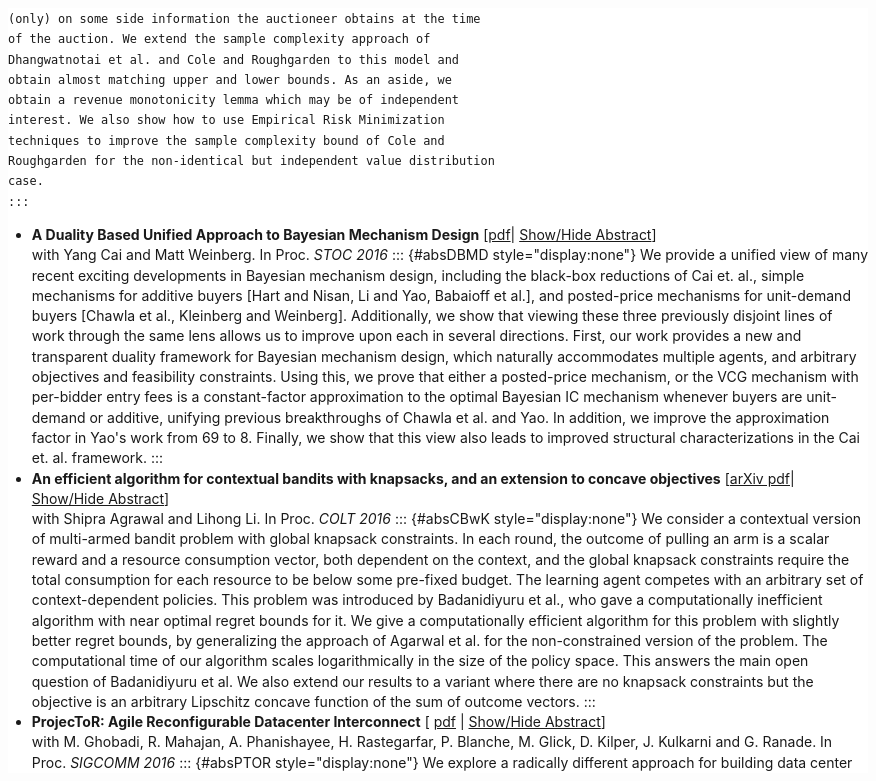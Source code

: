     (only) on some side information the auctioneer obtains at the time
    of the auction. We extend the sample complexity approach of
    Dhangwatnotai et al. and Cole and Roughgarden to this model and
    obtain almost matching upper and lower bounds. As an aside, we
    obtain a revenue monotonicity lemma which may be of independent
    interest. We also show how to use Empirical Risk Minimization
    techniques to improve the sample complexity bound of Cole and
    Roughgarden for the non-identical but independent value distribution
    case.
    :::
-   **A Duality Based Unified Approach to Bayesian Mechanism Design**
    \[[pdf](pubs/DualityAuctions.pdf)\| [Show/Hide Abstract](#DBMD)\]\
    with Yang Cai and Matt Weinberg. In Proc. *STOC 2016*
    ::: {#absDBMD style="display:none"}
    We provide a unified view of many recent exciting developments in
    Bayesian mechanism design, including the black-box reductions of Cai
    et. al., simple mechanisms for additive buyers \[Hart and Nisan, Li
    and Yao, Babaioff et al.\], and posted-price mechanisms for
    unit-demand buyers \[Chawla et al., Kleinberg and Weinberg\].
    Additionally, we show that viewing these three previously disjoint
    lines of work through the same lens allows us to improve upon each
    in several directions. First, our work provides a new and
    transparent duality framework for Bayesian mechanism design, which
    naturally accommodates multiple agents, and arbitrary objectives and
    feasibility constraints. Using this, we prove that either a
    posted-price mechanism, or the VCG mechanism with per-bidder entry
    fees is a constant-factor approximation to the optimal Bayesian IC
    mechanism whenever buyers are unit-demand or additive, unifying
    previous breakthroughs of Chawla et al. and Yao. In addition, we
    improve the approximation factor in Yao\'s work from 69 to 8.
    Finally, we show that this view also leads to improved structural
    characterizations in the Cai et. al. framework.
    :::
-   **An efficient algorithm for contextual bandits with knapsacks, and
    an extension to concave objectives** \[[arXiv
    pdf](http://arxiv.org/pdf/1506.03374.pdf)\| [Show/Hide
    Abstract](#CBwK)\]\
    with Shipra Agrawal and Lihong Li. In Proc. *COLT 2016*
    ::: {#absCBwK style="display:none"}
    We consider a contextual version of multi-armed bandit problem with
    global knapsack constraints. In each round, the outcome of pulling
    an arm is a scalar reward and a resource consumption vector, both
    dependent on the context, and the global knapsack constraints
    require the total consumption for each resource to be below some
    pre-fixed budget. The learning agent competes with an arbitrary set
    of context-dependent policies. This problem was introduced by
    Badanidiyuru et al., who gave a computationally inefficient
    algorithm with near optimal regret bounds for it. We give a
    computationally efficient algorithm for this problem with slightly
    better regret bounds, by generalizing the approach of Agarwal et al.
    for the non-constrained version of the problem. The computational
    time of our algorithm scales logarithmically in the size of the
    policy space. This answers the main open question of Badanidiyuru et
    al. We also extend our results to a variant where there are no
    knapsack constraints but the objective is an arbitrary Lipschitz
    concave function of the sum of outcome vectors.
    :::
-   **ProjecToR: Agile Reconfigurable Datacenter Interconnect** \[
    [pdf](pubs/projector-sigcomm-cr) \| [Show/Hide Abstract](#CBwK)\]\
    with M. Ghobadi, R. Mahajan, A. Phanishayee, H. Rastegarfar, P.
    Blanche, M. Glick, D. Kilper, J. Kulkarni and G. Ranade. In Proc.
    *SIGCOMM 2016*
    ::: {#absPTOR style="display:none"}
    We explore a radically different approach for building data center